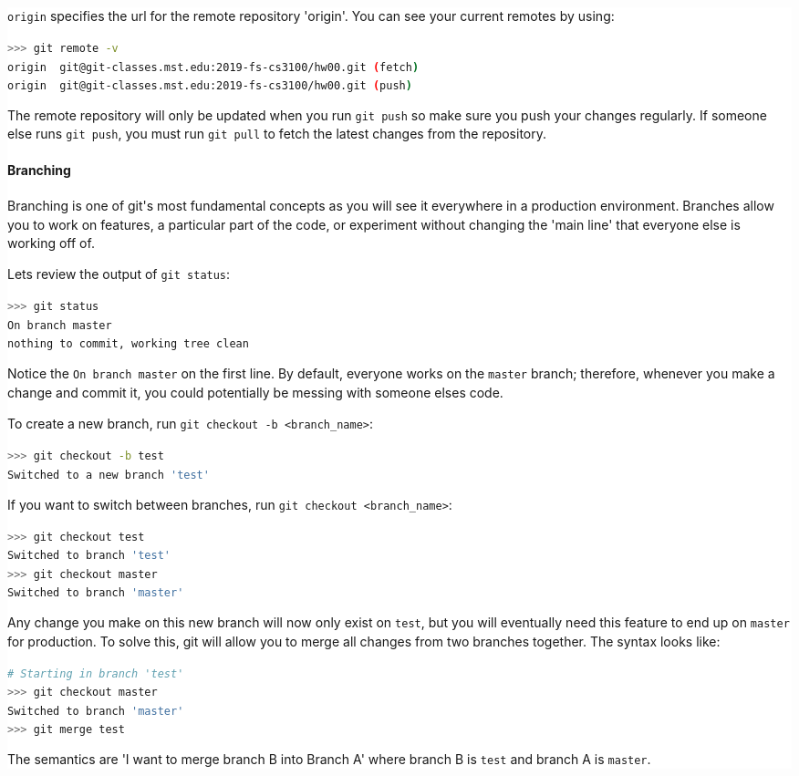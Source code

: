 `origin` specifies the url for the remote repository 'origin'. You can see
your current remotes by using:
```bash
>>> git remote -v
origin	git@git-classes.mst.edu:2019-fs-cs3100/hw00.git (fetch)
origin	git@git-classes.mst.edu:2019-fs-cs3100/hw00.git (push)
```

The remote repository will only be updated when you run `git push` so make
sure you push your changes regularly. If someone else runs `git push`, you
must run `git pull` to fetch the latest changes from the repository.

#### Branching
Branching is one of git's most fundamental concepts as you will see it
everywhere in a production environment. Branches allow you to work on
features, a particular part of the code, or experiment without changing the
'main line' that everyone else is working off of.

Lets review the output of `git status`:
```bash
>>> git status
On branch master
nothing to commit, working tree clean
```

Notice the `On branch master` on the first line. By default, everyone works
on the `master` branch; therefore, whenever you make a change and commit it,
you could potentially be messing with someone elses code.

To create a new branch, run `git checkout -b <branch_name>`:
```bash
>>> git checkout -b test
Switched to a new branch 'test'
```

If you want to switch between branches, run `git checkout <branch_name>`:
```bash
>>> git checkout test
Switched to branch 'test'
>>> git checkout master
Switched to branch 'master'
```

Any change you make on this new branch will now only exist on `test`, but you
will eventually need this feature to end up on `master` for production. To
solve this, git will allow you to merge all changes from two branches
together. The syntax looks like:
```bash
# Starting in branch 'test'
>>> git checkout master
Switched to branch 'master'
>>> git merge test
```
The semantics are 'I want to merge branch B into Branch A'
where branch B is `test` and branch A is `master`.

